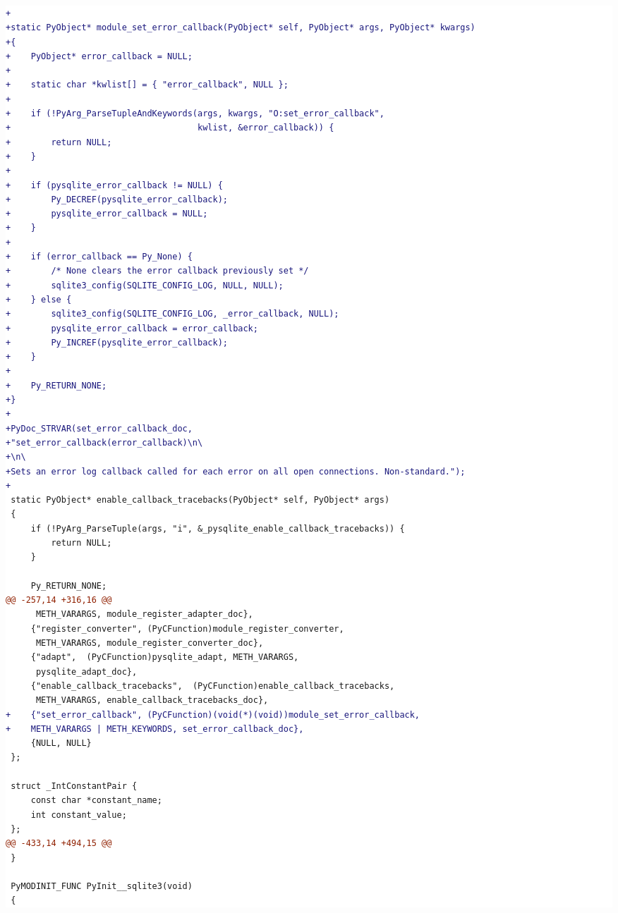 ```diff
+
+static PyObject* module_set_error_callback(PyObject* self, PyObject* args, PyObject* kwargs)
+{
+    PyObject* error_callback = NULL;
+
+    static char *kwlist[] = { "error_callback", NULL };
+
+    if (!PyArg_ParseTupleAndKeywords(args, kwargs, "O:set_error_callback",
+                                     kwlist, &error_callback)) {
+        return NULL;
+    }
+
+    if (pysqlite_error_callback != NULL) {
+        Py_DECREF(pysqlite_error_callback);
+        pysqlite_error_callback = NULL;
+    }
+
+    if (error_callback == Py_None) {
+        /* None clears the error callback previously set */
+        sqlite3_config(SQLITE_CONFIG_LOG, NULL, NULL);
+    } else {
+        sqlite3_config(SQLITE_CONFIG_LOG, _error_callback, NULL);
+        pysqlite_error_callback = error_callback;
+        Py_INCREF(pysqlite_error_callback);
+    }
+
+    Py_RETURN_NONE;
+}
+
+PyDoc_STRVAR(set_error_callback_doc,
+"set_error_callback(error_callback)\n\
+\n\
+Sets an error log callback called for each error on all open connections. Non-standard.");
+
 static PyObject* enable_callback_tracebacks(PyObject* self, PyObject* args)
 {
     if (!PyArg_ParseTuple(args, "i", &_pysqlite_enable_callback_tracebacks)) {
         return NULL;
     }
 
     Py_RETURN_NONE;
@@ -257,14 +316,16 @@
      METH_VARARGS, module_register_adapter_doc},
     {"register_converter", (PyCFunction)module_register_converter,
      METH_VARARGS, module_register_converter_doc},
     {"adapt",  (PyCFunction)pysqlite_adapt, METH_VARARGS,
      pysqlite_adapt_doc},
     {"enable_callback_tracebacks",  (PyCFunction)enable_callback_tracebacks,
      METH_VARARGS, enable_callback_tracebacks_doc},
+    {"set_error_callback", (PyCFunction)(void(*)(void))module_set_error_callback,
+    METH_VARARGS | METH_KEYWORDS, set_error_callback_doc},
     {NULL, NULL}
 };
 
 struct _IntConstantPair {
     const char *constant_name;
     int constant_value;
 };
@@ -433,14 +494,15 @@
 }
 
 PyMODINIT_FUNC PyInit__sqlite3(void)
 {
```